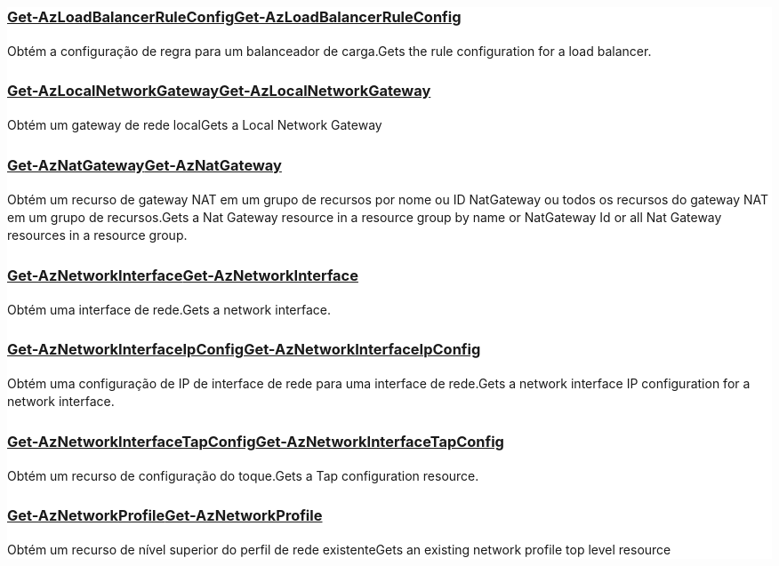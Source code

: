 ### [<span data-ttu-id="39532-322">Get-AzLoadBalancerRuleConfig</span><span class="sxs-lookup"><span data-stu-id="39532-322">Get-AzLoadBalancerRuleConfig</span></span>](Get-AzLoadBalancerRuleConfig.md)
<span data-ttu-id="39532-323">Obtém a configuração de regra para um balanceador de carga.</span><span class="sxs-lookup"><span data-stu-id="39532-323">Gets the rule configuration for a load balancer.</span></span>

### [<span data-ttu-id="39532-324">Get-AzLocalNetworkGateway</span><span class="sxs-lookup"><span data-stu-id="39532-324">Get-AzLocalNetworkGateway</span></span>](Get-AzLocalNetworkGateway.md)
<span data-ttu-id="39532-325">Obtém um gateway de rede local</span><span class="sxs-lookup"><span data-stu-id="39532-325">Gets a Local Network Gateway</span></span>

### [<span data-ttu-id="39532-326">Get-AzNatGateway</span><span class="sxs-lookup"><span data-stu-id="39532-326">Get-AzNatGateway</span></span>](Get-AzNatGateway.md)
<span data-ttu-id="39532-327">Obtém um recurso de gateway NAT em um grupo de recursos por nome ou ID NatGateway ou todos os recursos do gateway NAT em um grupo de recursos.</span><span class="sxs-lookup"><span data-stu-id="39532-327">Gets a Nat Gateway resource in a resource group by name or NatGateway Id  or all Nat Gateway resources in a resource group.</span></span>

### [<span data-ttu-id="39532-328">Get-AzNetworkInterface</span><span class="sxs-lookup"><span data-stu-id="39532-328">Get-AzNetworkInterface</span></span>](Get-AzNetworkInterface.md)
<span data-ttu-id="39532-329">Obtém uma interface de rede.</span><span class="sxs-lookup"><span data-stu-id="39532-329">Gets a network interface.</span></span>

### [<span data-ttu-id="39532-330">Get-AzNetworkInterfaceIpConfig</span><span class="sxs-lookup"><span data-stu-id="39532-330">Get-AzNetworkInterfaceIpConfig</span></span>](Get-AzNetworkInterfaceIpConfig.md)
<span data-ttu-id="39532-331">Obtém uma configuração de IP de interface de rede para uma interface de rede.</span><span class="sxs-lookup"><span data-stu-id="39532-331">Gets a network interface IP configuration for a network interface.</span></span>

### [<span data-ttu-id="39532-332">Get-AzNetworkInterfaceTapConfig</span><span class="sxs-lookup"><span data-stu-id="39532-332">Get-AzNetworkInterfaceTapConfig</span></span>](Get-AzNetworkInterfaceTapConfig.md)
<span data-ttu-id="39532-333">Obtém um recurso de configuração do toque.</span><span class="sxs-lookup"><span data-stu-id="39532-333">Gets a Tap configuration resource.</span></span>

### [<span data-ttu-id="39532-334">Get-AzNetworkProfile</span><span class="sxs-lookup"><span data-stu-id="39532-334">Get-AzNetworkProfile</span></span>](Get-AzNetworkProfile.md)
<span data-ttu-id="39532-335">Obtém um recurso de nível superior do perfil de rede existente</span><span class="sxs-lookup"><span data-stu-id="39532-335">Gets an existing network profile top level resource</span></span>
